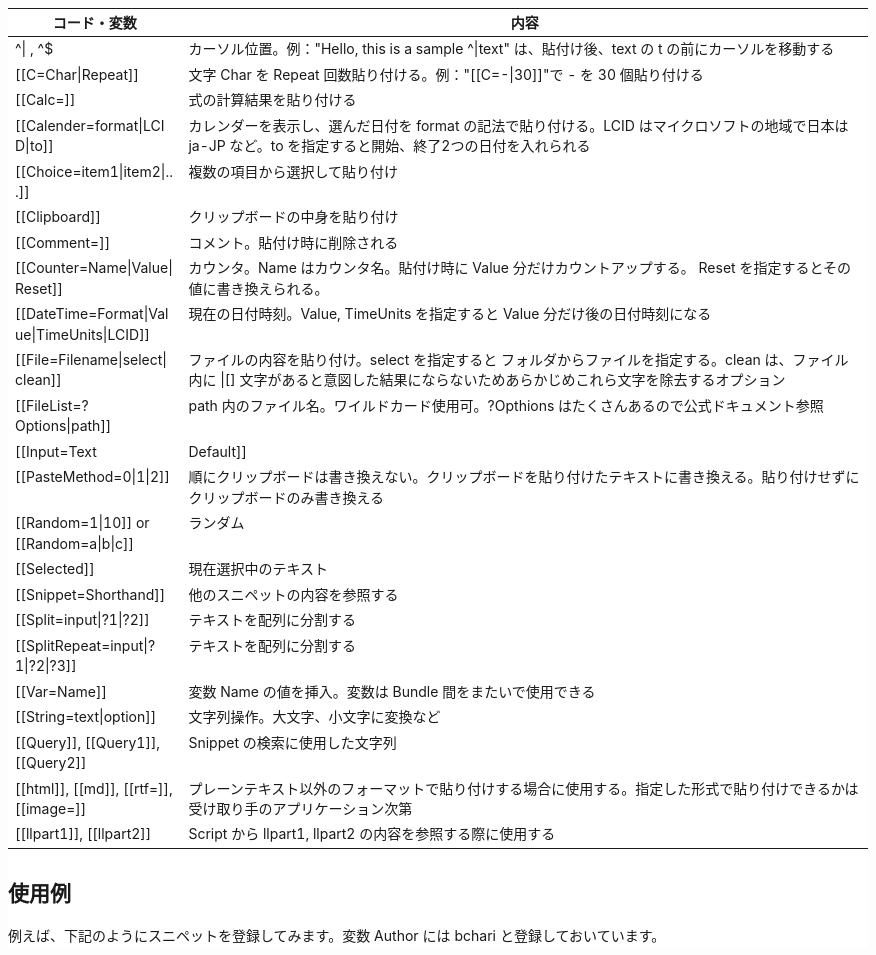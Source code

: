|       コード・変数                                                      |       内容                                                                                                            |
|---------------------------------------------------------------------------|-----------------------------------------------------------------------------------------------------------------------------|
|       ^\| , ^$                                                    |       カーソル位置。例："Hello, this is a sample ^\|text" は、貼付け後、text の t の前にカーソルを移動する                                       |
|       \[\[C=Char\|Repeat\]\]                                      |       文字 Char を Repeat 回数貼り付ける。例："\[\[C=\-\|30\]\]"で \- を 30 個貼り付ける                                                 |
|       \[\[Calc=\]\]                                               |       式の計算結果を貼り付ける                                                                                                  |
|       \[\[Calender=format\|LCID\|to\]\]                           |       カレンダーを表示し、選んだ日付を format の記法で貼り付ける。LCID はマイクロソフトの地域で日本は ja\-JP など。to を指定すると開始、終了2つの日付を入れられる                    |
|       \[\[Choice=item1\|item2\|\.\.\.\]\]                         |       複数の項目から選択して貼り付け                                                                                               |
|       \[\[Clipboard\]\]                                           |       クリップボードの中身を貼り付け                                                                                               |
|       \[\[Comment=\]\]                                            |       コメント。貼付け時に削除される                                                                                               |
|       \[\[Counter=Name\|Value\|Reset\]\]                          |       カウンタ。Name はカウンタ名。貼付け時に Value 分だけカウントアップする。 Reset を指定するとその値に書き換えられる。                                           |
|       \[\[DateTime=Format\|Value\|TimeUnits\|LCID\]\]             |       現在の日付時刻。Value, TimeUnits を指定すると Value 分だけ後の日付時刻になる                                                            |
|       \[\[File=Filename\|select\|clean\]\]                        |       ファイルの内容を貼り付け。select を指定すると フォルダからファイルを指定する。clean は、ファイル内に \|\[\] 文字があると意図した結果にならないためあらかじめこれら文字を除去するオプション      |
|       \[\[FileList=?Options\|path\]\]                             |       path 内のファイル名。ワイルドカード使用可。?Opthions はたくさんあるので公式ドキュメント参照                                                         |
|       \[\[Input=Text                                              |       Default\]\]                                                                                                   |
|       \[\[PasteMethod=0\|1\|2\]\]                                 |       順にクリップボードは書き換えない。クリップボードを貼り付けたテキストに書き換える。貼り付けせずにクリップボードのみ書き換える                                                |
|       \[\[Random=1\|10\]\] or \[\[Random=a\|b\|c\]\]              |       ランダム                                                                                                          |
|       \[\[Selected\]\]                                            |       現在選択中のテキスト                                                                                                    |
|       \[\[Snippet=Shorthand\]\]                                   |       他のスニペットの内容を参照する                                                                                               |
|       \[\[Split=input\|?1\|?2\]\]                                 |       テキストを配列に分割する                                                                                                  |
|       \[\[SplitRepeat=input\|?1\|?2\|?3\]\]                       |       テキストを配列に分割する                                                                                                  |
|       \[\[Var=Name\]\]                                            |       変数 Name の値を挿入。変数は Bundle 間をまたいで使用できる                                                                          |
|       \[\[String=text\|option\]\]                                 |       文字列操作。大文字、小文字に変換など                                                                                            |
|       \[\[Query\]\], \[\[Query1\]\], \[\[Query2\]\]               |       Snippet の検索に使用した文字列                                                                                           |
|       \[\[html\]\], \[\[md\]\], \[\[rtf=\]\], \[\[image=\]\]      |       プレーンテキスト以外のフォーマットで貼り付けする場合に使用する。指定した形式で貼り付けできるかは受け取り手のアプリケーション次第                                              |
|       \[\[llpart1\]\], \[\[llpart2\]\]                            |       Script から llpart1, llpart2 の内容を参照する際に使用する                                                                     |


## 使用例

例えば、下記のようにスニペットを登録してみます。変数 Author には bchari
と登録しておいています。
